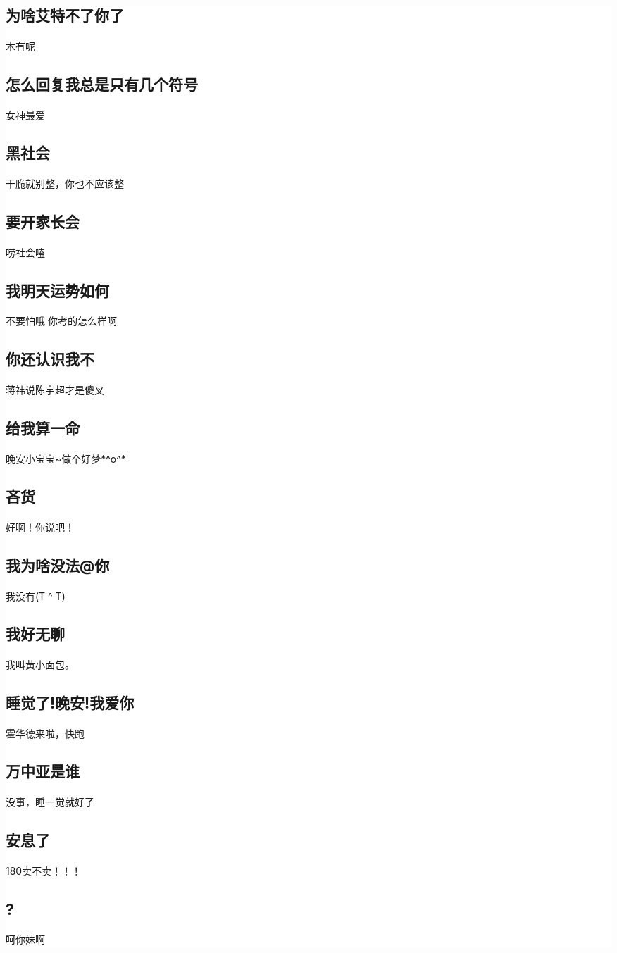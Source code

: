 ## 为啥艾特不了你了
木有呢

## 怎么回复我总是只有几个符号
女神最爱

## 黑社会
干脆就别整，你也不应该整

## 要开家长会
唠社会嗑

## 我明天运势如何
不要怕哦 你考的怎么样啊

## 你还认识我不
蒋祎说陈宇超才是傻叉

## 给我算一命
晚安小宝宝~做个好梦*^o^*

## 吝货
好啊！你说吧！

## 我为啥没法@你
我没有(T ^ T)

## 我好无聊
我叫黄小面包。

## 睡觉了!晚安!我爱你
霍华德来啦，快跑

## 万中亚是谁
没事，睡一觉就好了

## 安息了
180卖不卖！！！

## ?
呵你妹啊
